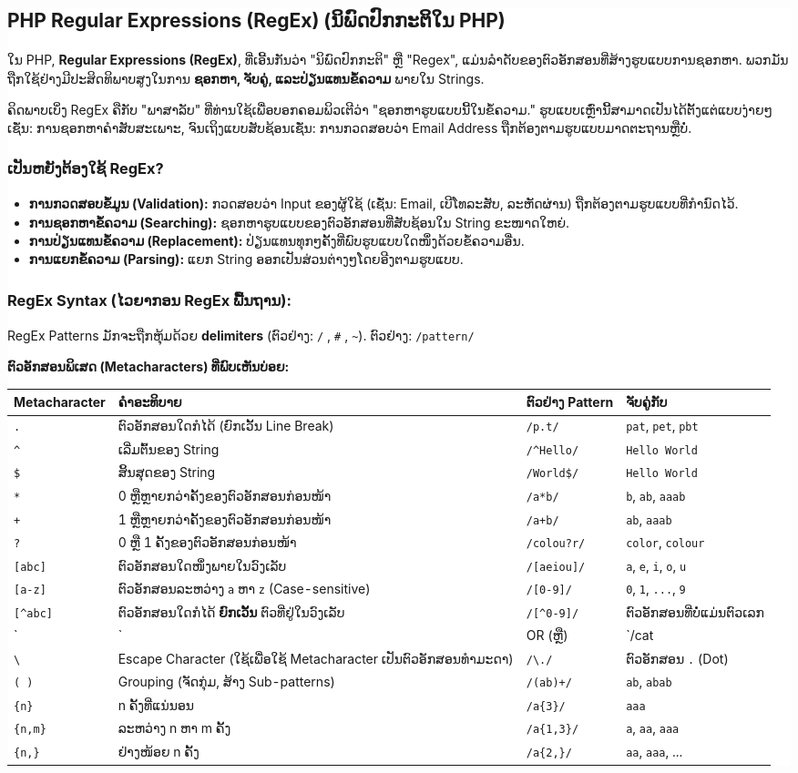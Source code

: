 ## PHP Regular Expressions (RegEx) (ນິພົດປົກກະຕິໃນ PHP)

ໃນ PHP, **Regular Expressions (RegEx)**, ທີ່ເອີ້ນກັນວ່າ "ນິພົດປົກກະຕິ" ຫຼື "Regex", ແມ່ນລຳດັບຂອງຕົວອັກສອນທີ່ສ້າງຮູບແບບການຊອກຫາ. ພວກມັນຖືກໃຊ້ຢ່າງມີປະສິດທິພາບສູງໃນການ **ຊອກຫາ, ຈັບຄູ່, ແລະປ່ຽນແທນຂໍ້ຄວາມ** ພາຍໃນ Strings.

ຄິດພາບເບິ່ງ RegEx ຄືກັບ "ພາສາລັບ" ທີ່ທ່ານໃຊ້ເພື່ອບອກຄອມພິວເຕີວ່າ "ຊອກຫາຮູບແບບນີ້ໃນຂໍ້ຄວາມ." ຮູບແບບເຫຼົ່ານີ້ສາມາດເປັນໄດ້ຕັ້ງແຕ່ແບບງ່າຍໆເຊັ່ນ: ການຊອກຫາຄຳສັບສະເພາະ, ຈົນເຖິງແບບສັບຊ້ອນເຊັ່ນ: ການກວດສອບວ່າ Email Address ຖືກຕ້ອງຕາມຮູບແບບມາດຕະຖານຫຼືບໍ່.

### ເປັນຫຍັງຕ້ອງໃຊ້ RegEx?

  * **ການກວດສອບຂໍ້ມູນ (Validation):** ກວດສອບວ່າ Input ຂອງຜູ້ໃຊ້ (ເຊັ່ນ: Email, ເບີໂທລະສັບ, ລະຫັດຜ່ານ) ຖືກຕ້ອງຕາມຮູບແບບທີ່ກຳນົດໄວ້.
  * **ການຊອກຫາຂໍ້ຄວາມ (Searching):** ຊອກຫາຮູບແບບຂອງຕົວອັກສອນທີ່ສັບຊ້ອນໃນ String ຂະໜາດໃຫຍ່.
  * **ການປ່ຽນແທນຂໍ້ຄວາມ (Replacement):** ປ່ຽນແທນທຸກໆຄັ້ງທີ່ພົບຮູບແບບໃດໜຶ່ງດ້ວຍຂໍ້ຄວາມອື່ນ.
  * **ການແຍກຂໍ້ຄວາມ (Parsing):** ແຍກ String ອອກເປັນສ່ວນຕ່າງໆໂດຍອີງຕາມຮູບແບບ.

### RegEx Syntax (ໄວຍາກອນ RegEx ພື້ນຖານ):

RegEx Patterns ມັກຈະຖືກຫຸ້ມດ້ວຍ **delimiters** (ຕົວຢ່າງ: `/` , `#` , `~`).
ຕົວຢ່າງ: `/pattern/`

**ຕົວອັກສອນພິເສດ (Metacharacters) ທີ່ພົບເຫັນບ່ອຍ:**

| Metacharacter | ຄຳອະທິບາຍ                                     | ຕົວຢ່າງ Pattern | ຈັບຄູ່ກັບ      |
| :------------ | :------------------------------------------- | :-------------- | :------------- |
| `.`           | ຕົວອັກສອນໃດກໍໄດ້ (ຍົກເວັ້ນ Line Break)          | `/p.t/`         | `pat`, `pet`, `pbt` |
| `^`           | ເລີ່ມຕົ້ນຂອງ String                             | `/^Hello/`      | `Hello World`   |
| `$`           | ສິ້ນສຸດຂອງ String                               | `/World$/`      | `Hello World`   |
| `*`           | 0 ຫຼືຫຼາຍກວ່າຄັ້ງຂອງຕົວອັກສອນກ່ອນໜ້າ           | `/a*b/`         | `b`, `ab`, `aaab` |
| `+`           | 1 ຫຼືຫຼາຍກວ່າຄັ້ງຂອງຕົວອັກສອນກ່ອນໜ້າ           | `/a+b/`         | `ab`, `aaab`    |
| `?`           | 0 ຫຼື 1 ຄັ້ງຂອງຕົວອັກສອນກ່ອນໜ້າ              | `/colou?r/`     | `color`, `colour` |
| `[abc]`       | ຕົວອັກສອນໃດໜຶ່ງພາຍໃນວົງເລັບ                       | `/[aeiou]/`     | `a`, `e`, `i`, `o`, `u` |
| `[a-z]`       | ຕົວອັກສອນລະຫວ່າງ `a` ຫາ `z` (Case-sensitive) | `/[0-9]/`       | `0`, `1`, `...`, `9` |
| `[^abc]`      | ຕົວອັກສອນໃດກໍໄດ້ **ຍົກເວັ້ນ** ຕົວທີ່ຢູ່ໃນວົງເລັບ | `/[^0-9]/`      | ຕົວອັກສອນທີ່ບໍ່ແມ່ນຕົວເລກ |
| `|`           | OR (ຫຼື)                                      | `/cat|dog/`     | `cat` ຫຼື `dog` |
| `\`           | Escape Character (ໃຊ້ເພື່ອໃຊ້ Metacharacter ເປັນຕົວອັກສອນທຳມະດາ) | `/\./`          | ຕົວອັກສອນ `.` (Dot) |
| `( )`         | Grouping (ຈັດກຸ່ມ, ສ້າງ Sub-patterns)        | `/(ab)+/`       | `ab`, `abab`    |
| `{n}`         | n ຄັ້ງທີ່ແນ່ນອນ                               | `/a{3}/`        | `aaa`           |
| `{n,m}`       | ລະຫວ່າງ n ຫາ m ຄັ້ງ                             | `/a{1,3}/`      | `a`, `aa`, `aaa` |
| `{n,}`        | ຢ່າງໜ້ອຍ n ຄັ້ງ                               | `/a{2,}/`       | `aa`, `aaa`, ... |
